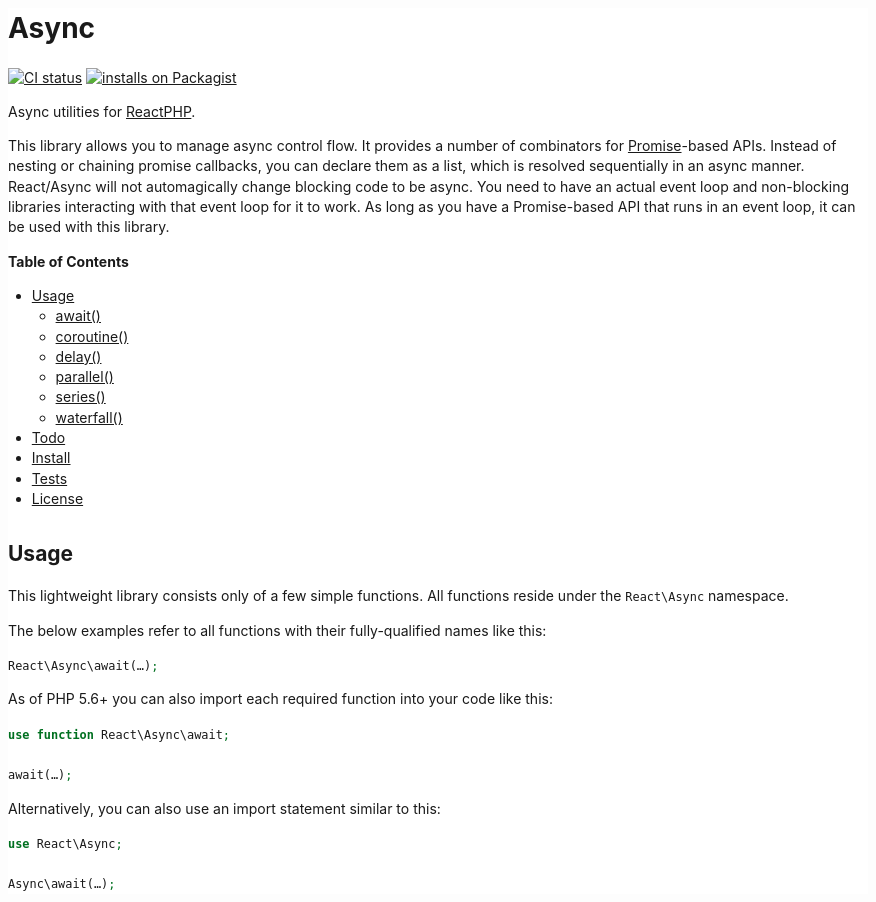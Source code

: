 # Async

[![CI status](https://github.com/reactphp/async/workflows/CI/badge.svg)](https://github.com/reactphp/async/actions)
[![installs on Packagist](https://img.shields.io/packagist/dt/react/async?color=blue&label=installs%20on%20Packagist)](https://packagist.org/packages/react/async)

Async utilities for [ReactPHP](https://reactphp.org/).

This library allows you to manage async control flow. It provides a number of
combinators for [Promise](https://github.com/reactphp/promise)-based APIs.
Instead of nesting or chaining promise callbacks, you can declare them as a
list, which is resolved sequentially in an async manner.
React/Async will not automagically change blocking code to be async. You need
to have an actual event loop and non-blocking libraries interacting with that
event loop for it to work. As long as you have a Promise-based API that runs in
an event loop, it can be used with this library.

**Table of Contents**

* [Usage](#usage)
    * [await()](#await)
    * [coroutine()](#coroutine)
    * [delay()](#delay)
    * [parallel()](#parallel)
    * [series()](#series)
    * [waterfall()](#waterfall)
* [Todo](#todo)
* [Install](#install)
* [Tests](#tests)
* [License](#license)

## Usage

This lightweight library consists only of a few simple functions.
All functions reside under the `React\Async` namespace.

The below examples refer to all functions with their fully-qualified names like this:

```php
React\Async\await(…);
```

As of PHP 5.6+ you can also import each required function into your code like this:

```php
use function React\Async\await;

await(…);
```

Alternatively, you can also use an import statement similar to this:

```php
use React\Async;

Async\await(…);
```
